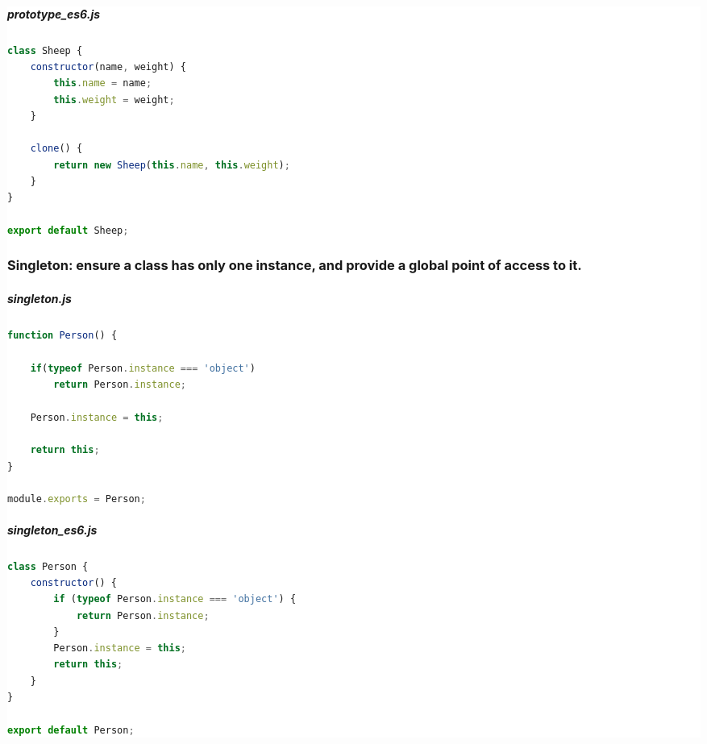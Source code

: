 ```Javascript
```
##### prototype_es6.js
```Javascript
class Sheep {
    constructor(name, weight) {
        this.name = name;
        this.weight = weight;
    }

    clone() {
        return new Sheep(this.name, this.weight);
    }
}

export default Sheep;

```

### Singleton: ensure a class has only one instance, and provide a global point of access to it.
##### singleton.js
```Javascript
function Person() {

    if(typeof Person.instance === 'object')
        return Person.instance;

    Person.instance = this;

    return this;
}

module.exports = Person;

```
##### singleton_es6.js
```Javascript
class Person {
    constructor() {
        if (typeof Person.instance === 'object') {
            return Person.instance;
        }
        Person.instance = this;
        return this;
    }
}

export default Person;

```
